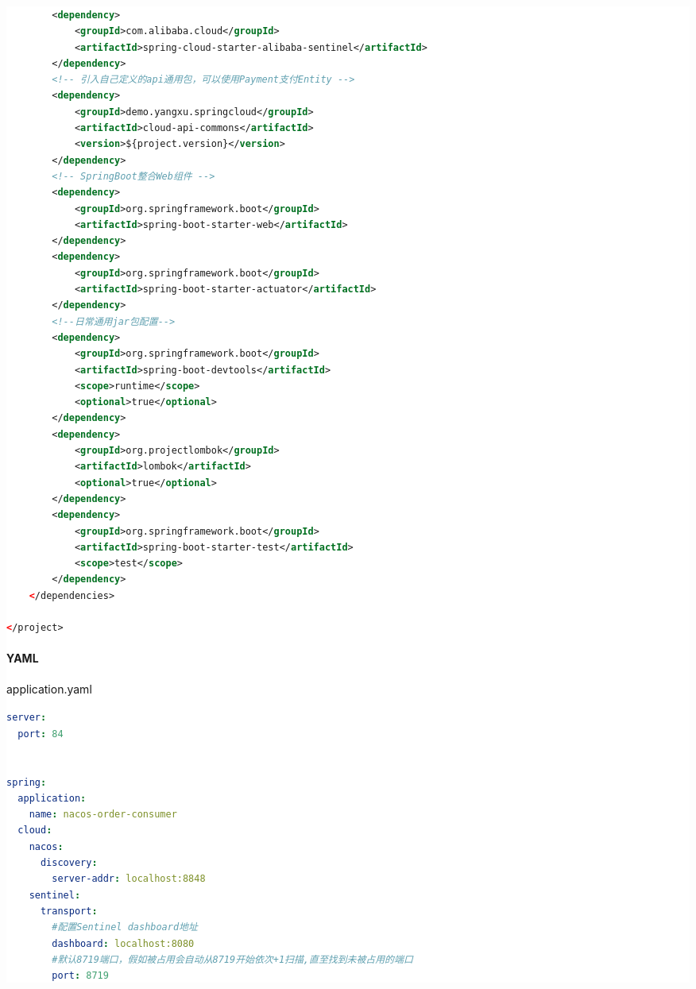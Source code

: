 ```xml
        <dependency>
            <groupId>com.alibaba.cloud</groupId>
            <artifactId>spring-cloud-starter-alibaba-sentinel</artifactId>
        </dependency>
        <!-- 引入自己定义的api通用包，可以使用Payment支付Entity -->
        <dependency>
            <groupId>demo.yangxu.springcloud</groupId>
            <artifactId>cloud-api-commons</artifactId>
            <version>${project.version}</version>
        </dependency>
        <!-- SpringBoot整合Web组件 -->
        <dependency>
            <groupId>org.springframework.boot</groupId>
            <artifactId>spring-boot-starter-web</artifactId>
        </dependency>
        <dependency>
            <groupId>org.springframework.boot</groupId>
            <artifactId>spring-boot-starter-actuator</artifactId>
        </dependency>
        <!--日常通用jar包配置-->
        <dependency>
            <groupId>org.springframework.boot</groupId>
            <artifactId>spring-boot-devtools</artifactId>
            <scope>runtime</scope>
            <optional>true</optional>
        </dependency>
        <dependency>
            <groupId>org.projectlombok</groupId>
            <artifactId>lombok</artifactId>
            <optional>true</optional>
        </dependency>
        <dependency>
            <groupId>org.springframework.boot</groupId>
            <artifactId>spring-boot-starter-test</artifactId>
            <scope>test</scope>
        </dependency>
    </dependencies>

</project>
```

#### YAML

application.yaml

```yaml
server:
  port: 84


spring:
  application:
    name: nacos-order-consumer
  cloud:
    nacos:
      discovery:
        server-addr: localhost:8848
    sentinel:
      transport:
        #配置Sentinel dashboard地址
        dashboard: localhost:8080
        #默认8719端口，假如被占用会自动从8719开始依次+1扫描,直至找到未被占用的端口
        port: 8719

```